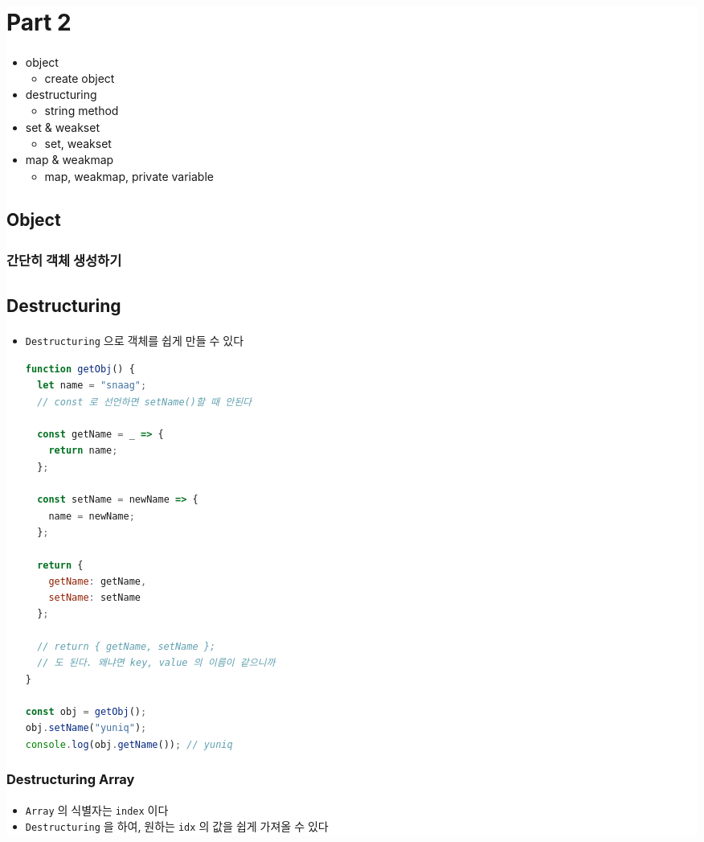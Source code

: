 # Part 2

- object
  - create object
- destructuring
  - string method
- set & weakset
  - set, weakset
- map & weakmap
  - map, weakmap, private variable

## Object

### 간단히 객체 생성하기

## Destructuring

- `Destructuring` 으로 객체를 쉽게 만들 수 있다

  ```javascript
  function getObj() {
    let name = "snaag";
    // const 로 선언하면 setName()할 때 안된다

    const getName = _ => {
      return name;
    };

    const setName = newName => {
      name = newName;
    };

    return {
      getName: getName,
      setName: setName
    };

    // return { getName, setName };
    // 도 된다. 왜냐면 key, value 의 이름이 같으니까
  }

  const obj = getObj();
  obj.setName("yuniq");
  console.log(obj.getName()); // yuniq
  ```

### Destructuring Array

- `Array` 의 식별자는 `index` 이다
- `Destructuring` 을 하여, 원하는 `idx` 의 값을 쉽게 가져올 수 있다
